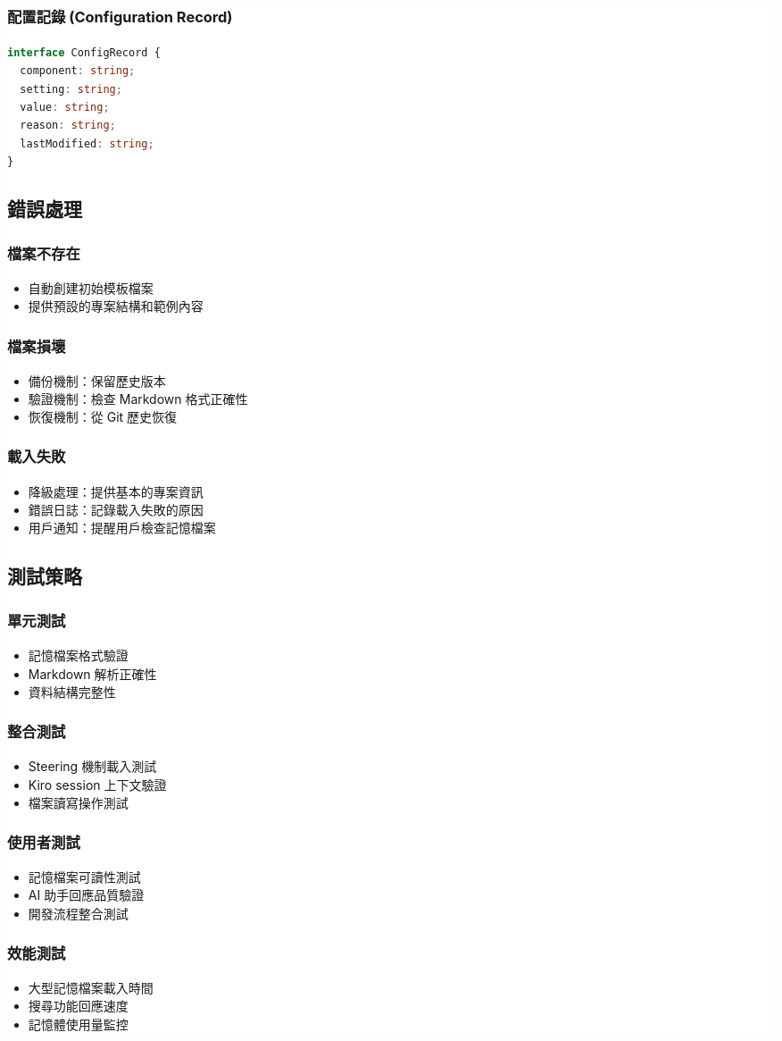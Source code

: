 ### 配置記錄 (Configuration Record)
```typescript
interface ConfigRecord {
  component: string;
  setting: string;
  value: string;
  reason: string;
  lastModified: string;
}
```

## 錯誤處理

### 檔案不存在
- 自動創建初始模板檔案
- 提供預設的專案結構和範例內容

### 檔案損壞
- 備份機制：保留歷史版本
- 驗證機制：檢查 Markdown 格式正確性
- 恢復機制：從 Git 歷史恢復

### 載入失敗
- 降級處理：提供基本的專案資訊
- 錯誤日誌：記錄載入失敗的原因
- 用戶通知：提醒用戶檢查記憶檔案

## 測試策略

### 單元測試
- 記憶檔案格式驗證
- Markdown 解析正確性
- 資料結構完整性

### 整合測試
- Steering 機制載入測試
- Kiro session 上下文驗證
- 檔案讀寫操作測試

### 使用者測試
- 記憶檔案可讀性測試
- AI 助手回應品質驗證
- 開發流程整合測試

### 效能測試
- 大型記憶檔案載入時間
- 搜尋功能回應速度
- 記憶體使用量監控

